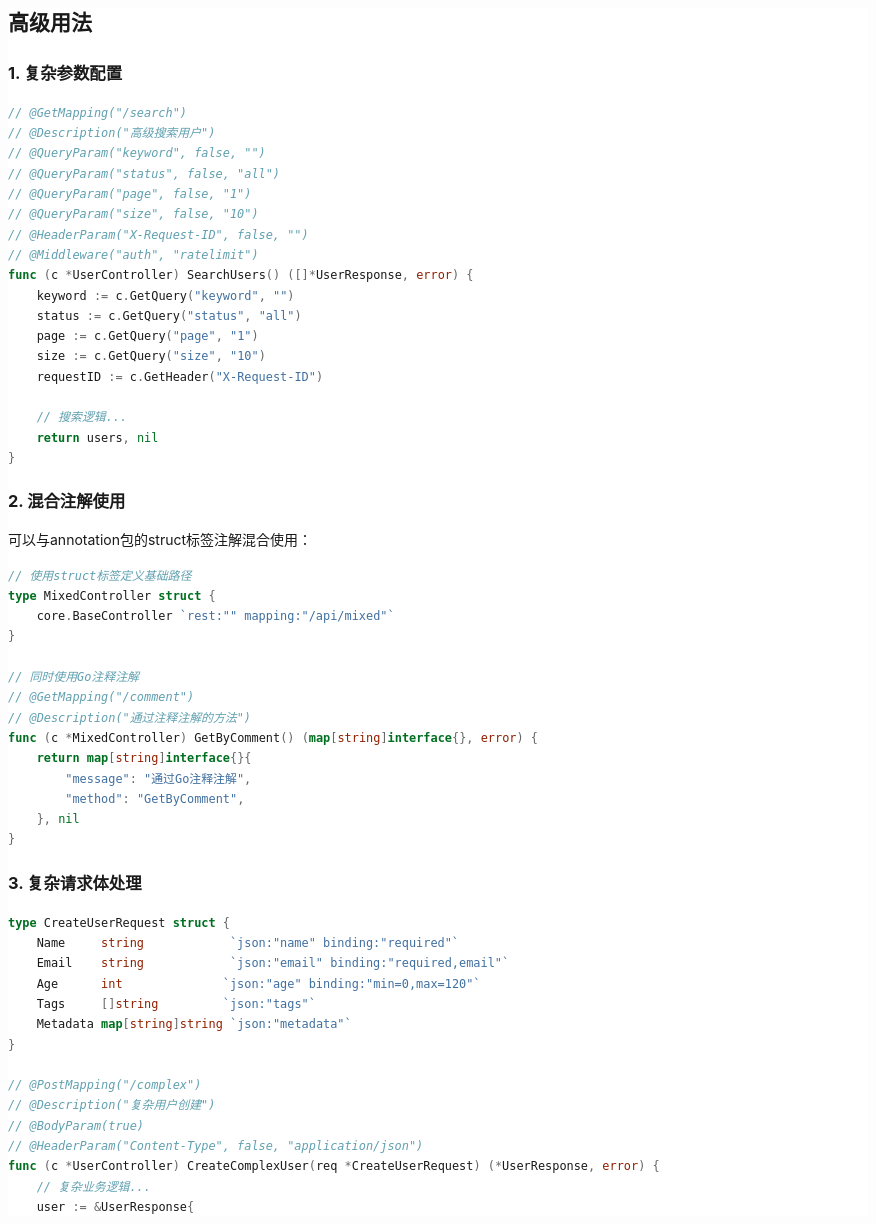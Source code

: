## 高级用法

### 1. 复杂参数配置

```go
// @GetMapping("/search")
// @Description("高级搜索用户")
// @QueryParam("keyword", false, "")
// @QueryParam("status", false, "all")
// @QueryParam("page", false, "1")
// @QueryParam("size", false, "10")
// @HeaderParam("X-Request-ID", false, "")
// @Middleware("auth", "ratelimit")
func (c *UserController) SearchUsers() ([]*UserResponse, error) {
    keyword := c.GetQuery("keyword", "")
    status := c.GetQuery("status", "all")
    page := c.GetQuery("page", "1")
    size := c.GetQuery("size", "10")
    requestID := c.GetHeader("X-Request-ID")
    
    // 搜索逻辑...
    return users, nil
}
```

### 2. 混合注解使用

可以与annotation包的struct标签注解混合使用：

```go
// 使用struct标签定义基础路径
type MixedController struct {
    core.BaseController `rest:"" mapping:"/api/mixed"`
}

// 同时使用Go注释注解
// @GetMapping("/comment")
// @Description("通过注释注解的方法")
func (c *MixedController) GetByComment() (map[string]interface{}, error) {
    return map[string]interface{}{
        "message": "通过Go注释注解",
        "method": "GetByComment",
    }, nil
}
```

### 3. 复杂请求体处理

```go
type CreateUserRequest struct {
    Name     string            `json:"name" binding:"required"`
    Email    string            `json:"email" binding:"required,email"`
    Age      int              `json:"age" binding:"min=0,max=120"`
    Tags     []string         `json:"tags"`
    Metadata map[string]string `json:"metadata"`
}

// @PostMapping("/complex")
// @Description("复杂用户创建")
// @BodyParam(true)
// @HeaderParam("Content-Type", false, "application/json")
func (c *UserController) CreateComplexUser(req *CreateUserRequest) (*UserResponse, error) {
    // 复杂业务逻辑...
    user := &UserResponse{
```
